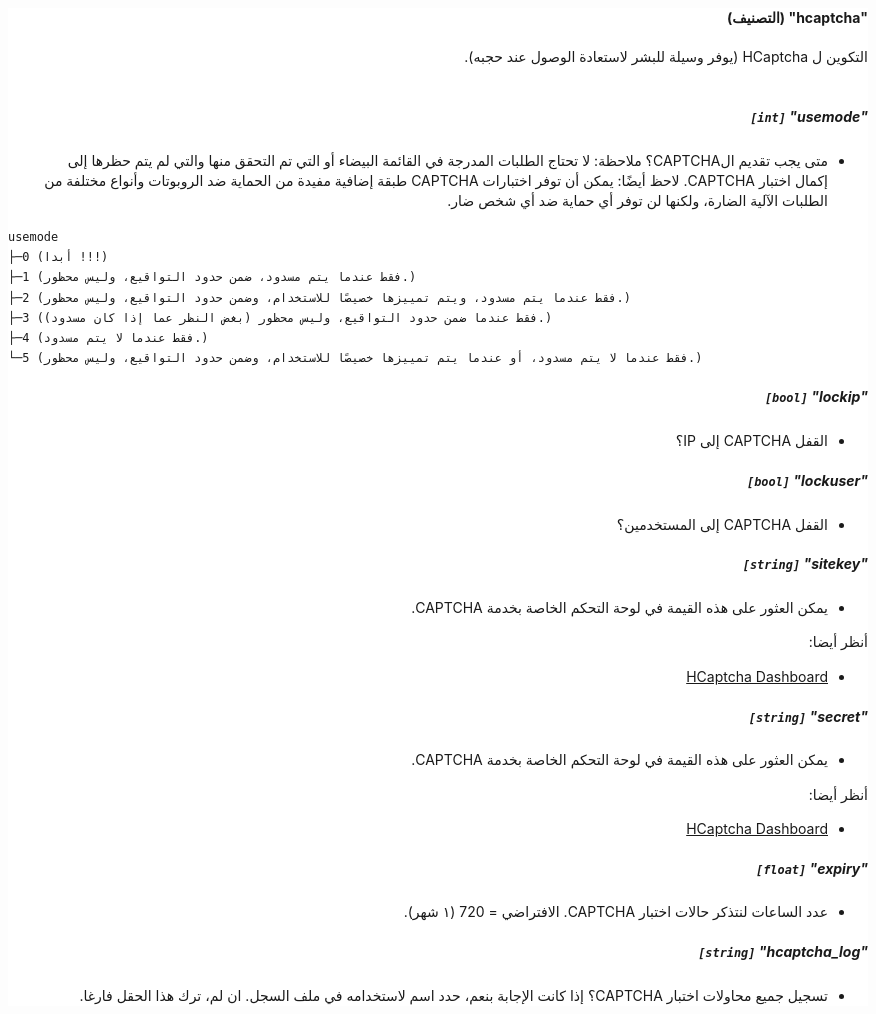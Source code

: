 #### <div dir="rtl">"hcaptcha" (التصنيف)<br /></div>
<div dir="rtl">التكوين ل HCaptcha (يوفر وسيلة للبشر لاستعادة الوصول عند حجبه).<br /><br /></div>

##### <div dir="rtl">"usemode" <code dir="ltr">[int]</code><br /></div>
<div dir="rtl"><ul><li>متى يجب تقديم الCAPTCHA؟ ملاحظة: لا تحتاج الطلبات المدرجة في القائمة البيضاء أو التي تم التحقق منها والتي لم يتم حظرها إلى إكمال اختبار CAPTCHA. لاحظ أيضًا: يمكن أن توفر اختبارات CAPTCHA طبقة إضافية مفيدة من الحماية ضد الروبوتات وأنواع مختلفة من الطلبات الآلية الضارة، ولكنها لن توفر أي حماية ضد أي شخص ضار.</li></ul></div>

```
usemode
├─0 (أبدا !!!)
├─1 (فقط عندما يتم مسدود، ضمن حدود التواقيع، وليس محظور.)
├─2 (فقط عندما يتم مسدود، ويتم تمييزها خصيصًا للاستخدام، وضمن حدود التواقيع، وليس محظور.)
├─3 (فقط عندما ضمن حدود التواقيع، وليس محظور (بغض النظر عما إذا كان مسدود).)
├─4 (فقط عندما لا يتم مسدود.)
└─5 (فقط عندما لا يتم مسدود، أو عندما يتم تمييزها خصيصًا للاستخدام، وضمن حدود التواقيع، وليس محظور.)
```

##### <div dir="rtl">"lockip" <code dir="ltr">[bool]</code><br /></div>
<div dir="rtl"><ul><li>القفل CAPTCHA إلى IP؟</li></ul></div>

##### <div dir="rtl">"lockuser" <code dir="ltr">[bool]</code><br /></div>
<div dir="rtl"><ul><li>القفل CAPTCHA إلى المستخدمين؟</li></ul></div>

##### <div dir="rtl">"sitekey" <code dir="ltr">[string]</code><br /></div>
<div dir="rtl"><ul><li>يمكن العثور على هذه القيمة في لوحة التحكم الخاصة بخدمة CAPTCHA.</li></ul></div>

<div dir="rtl">أنظر أيضا:<ul dir="rtl">
<li><a dir="ltr" href="https://dashboard.hcaptcha.com/overview">HCaptcha Dashboard</a></li>
</ul></div>

##### <div dir="rtl">"secret" <code dir="ltr">[string]</code><br /></div>
<div dir="rtl"><ul><li>يمكن العثور على هذه القيمة في لوحة التحكم الخاصة بخدمة CAPTCHA.</li></ul></div>

<div dir="rtl">أنظر أيضا:<ul dir="rtl">
<li><a dir="ltr" href="https://dashboard.hcaptcha.com/overview">HCaptcha Dashboard</a></li>
</ul></div>

##### <div dir="rtl">"expiry" <code dir="ltr">[float]</code><br /></div>
<div dir="rtl"><ul><li>عدد الساعات لنتذكر حالات اختبار CAPTCHA. الافتراضي = 720 (١ شهر).</li></ul></div>

##### <div dir="rtl">"hcaptcha_log" <code dir="ltr">[string]</code><br /></div>
<div dir="rtl"><ul><li>تسجيل جميع محاولات اختبار CAPTCHA؟ إذا كانت الإجابة بنعم، حدد اسم لاستخدامه في ملف السجل. ان لم، ترك هذا الحقل فارغا.</li></ul></div>
